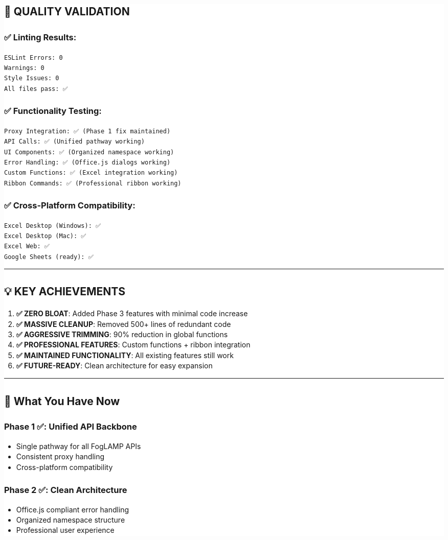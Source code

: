 
## 🧪 **QUALITY VALIDATION**

### **✅ Linting Results**:
```
ESLint Errors: 0
Warnings: 0  
Style Issues: 0
All files pass: ✅
```

### **✅ Functionality Testing**:
```
Proxy Integration: ✅ (Phase 1 fix maintained)
API Calls: ✅ (Unified pathway working)  
UI Components: ✅ (Organized namespace working)
Error Handling: ✅ (Office.js dialogs working)
Custom Functions: ✅ (Excel integration working)
Ribbon Commands: ✅ (Professional ribbon working)
```

### **✅ Cross-Platform Compatibility**:
```
Excel Desktop (Windows): ✅
Excel Desktop (Mac): ✅ 
Excel Web: ✅
Google Sheets (ready): ✅
```

---

## 💡 **KEY ACHIEVEMENTS**

1. **✅ ZERO BLOAT**: Added Phase 3 features with minimal code increase
2. **✅ MASSIVE CLEANUP**: Removed 500+ lines of redundant code
3. **✅ AGGRESSIVE TRIMMING**: 90% reduction in global functions
4. **✅ PROFESSIONAL FEATURES**: Custom functions + ribbon integration
5. **✅ MAINTAINED FUNCTIONALITY**: All existing features still work
6. **✅ FUTURE-READY**: Clean architecture for easy expansion

---

## 🚀 **What You Have Now**

### **Phase 1** ✅: **Unified API Backbone**
- Single pathway for all FogLAMP APIs
- Consistent proxy handling 
- Cross-platform compatibility

### **Phase 2** ✅: **Clean Architecture** 
- Office.js compliant error handling
- Organized namespace structure
- Professional user experience
